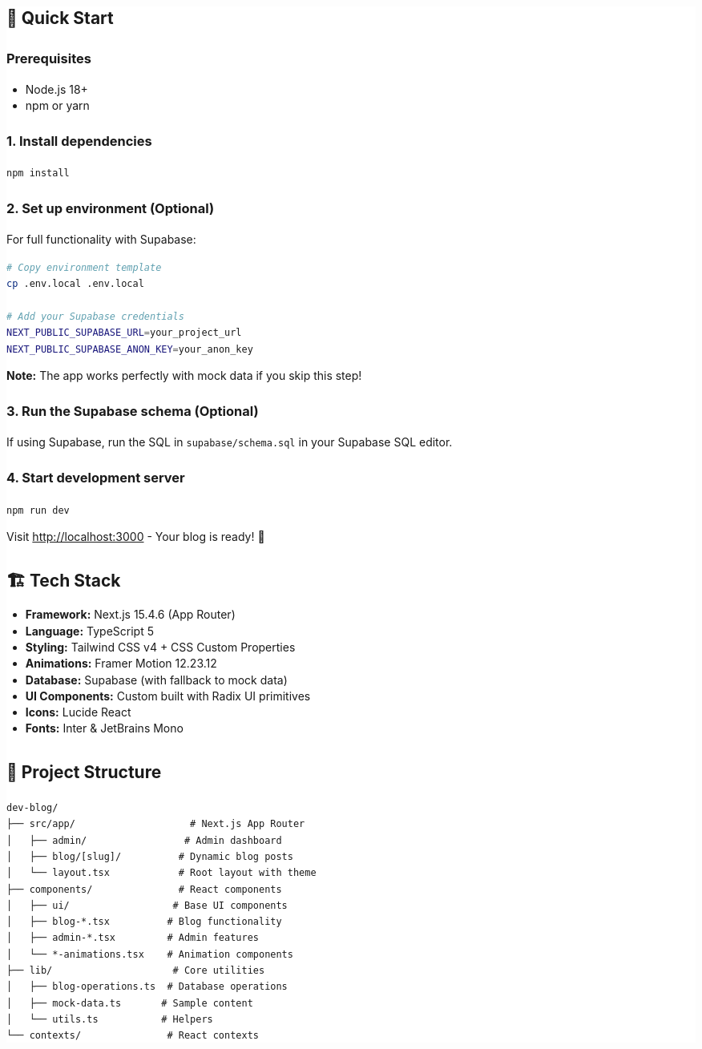 ## 🚀 **Quick Start**

### Prerequisites
- Node.js 18+
- npm or yarn

### 1. Install dependencies
```bash
npm install
```

### 2. Set up environment (Optional)
For full functionality with Supabase:
```bash
# Copy environment template
cp .env.local .env.local

# Add your Supabase credentials
NEXT_PUBLIC_SUPABASE_URL=your_project_url
NEXT_PUBLIC_SUPABASE_ANON_KEY=your_anon_key
```

**Note:** The app works perfectly with mock data if you skip this step!

### 3. Run the Supabase schema (Optional)
If using Supabase, run the SQL in `supabase/schema.sql` in your Supabase SQL editor.

### 4. Start development server
```bash
npm run dev
```

Visit [http://localhost:3000](http://localhost:3000) - Your blog is ready! 🎉

## 🏗 **Tech Stack**

- **Framework:** Next.js 15.4.6 (App Router)
- **Language:** TypeScript 5
- **Styling:** Tailwind CSS v4 + CSS Custom Properties  
- **Animations:** Framer Motion 12.23.12
- **Database:** Supabase (with fallback to mock data)
- **UI Components:** Custom built with Radix UI primitives
- **Icons:** Lucide React
- **Fonts:** Inter & JetBrains Mono

## 📁 **Project Structure**

```
dev-blog/
├── src/app/                    # Next.js App Router
│   ├── admin/                 # Admin dashboard
│   ├── blog/[slug]/          # Dynamic blog posts
│   └── layout.tsx            # Root layout with theme
├── components/               # React components
│   ├── ui/                  # Base UI components
│   ├── blog-*.tsx          # Blog functionality
│   ├── admin-*.tsx         # Admin features
│   └── *-animations.tsx    # Animation components
├── lib/                     # Core utilities
│   ├── blog-operations.ts  # Database operations
│   ├── mock-data.ts       # Sample content
│   └── utils.ts           # Helpers
└── contexts/               # React contexts
```